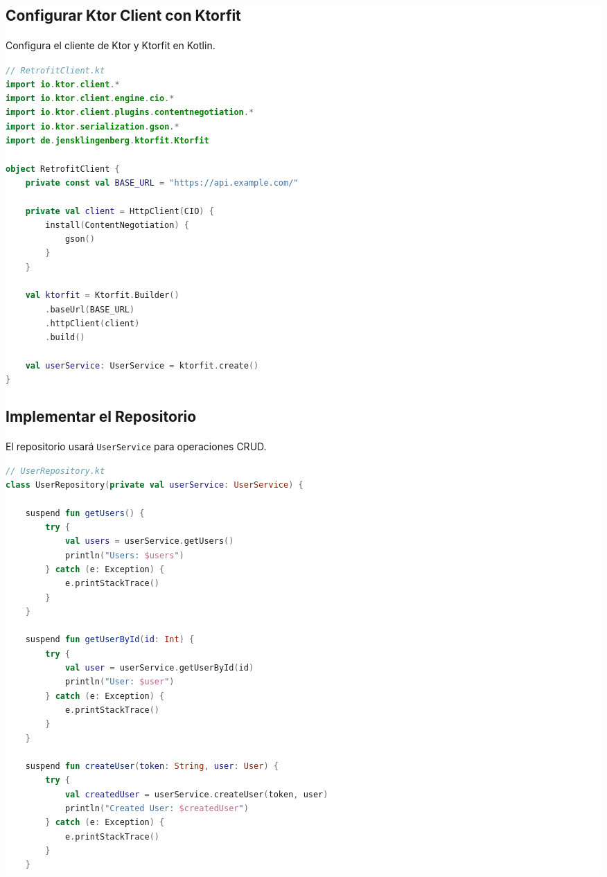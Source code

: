 ## Configurar Ktor Client con Ktorfit

Configura el cliente de Ktor y Ktorfit en Kotlin.

```kotlin
// RetrofitClient.kt
import io.ktor.client.*
import io.ktor.client.engine.cio.*
import io.ktor.client.plugins.contentnegotiation.*
import io.ktor.serialization.gson.*
import de.jensklingenberg.ktorfit.Ktorfit

object RetrofitClient {
    private const val BASE_URL = "https://api.example.com/"

    private val client = HttpClient(CIO) {
        install(ContentNegotiation) {
            gson()
        }
    }

    val ktorfit = Ktorfit.Builder()
        .baseUrl(BASE_URL)
        .httpClient(client)
        .build()
        
    val userService: UserService = ktorfit.create()
}
```

## Implementar el Repositorio

El repositorio usará `UserService` para operaciones CRUD.

```kotlin
// UserRepository.kt
class UserRepository(private val userService: UserService) {

    suspend fun getUsers() {
        try {
            val users = userService.getUsers()
            println("Users: $users")
        } catch (e: Exception) {
            e.printStackTrace()
        }
    }

    suspend fun getUserById(id: Int) {
        try {
            val user = userService.getUserById(id)
            println("User: $user")
        } catch (e: Exception) {
            e.printStackTrace()
        }
    }

    suspend fun createUser(token: String, user: User) {
        try {
            val createdUser = userService.createUser(token, user)
            println("Created User: $createdUser")
        } catch (e: Exception) {
            e.printStackTrace()
        }
    }
```